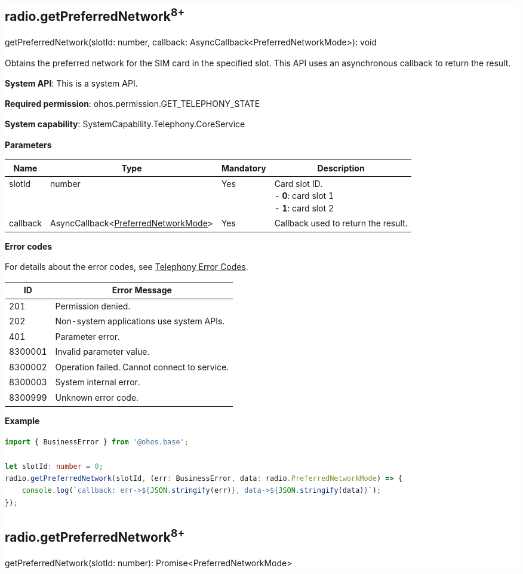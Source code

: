 ## radio.getPreferredNetwork<sup>8+</sup>

getPreferredNetwork\(slotId: number, callback: AsyncCallback\<PreferredNetworkMode\>\): void

Obtains the preferred network for the SIM card in the specified slot. This API uses an asynchronous callback to return the result.

**System API**: This is a system API.

**Required permission**: ohos.permission.GET_TELEPHONY_STATE

**System capability**: SystemCapability.Telephony.CoreService

**Parameters**

| Name  |                              Type                              | Mandatory| Description                                  |
| -------- | --------------------------------------------------------------- | ---- | -------------------------------------- |
| slotId   | number                                                          | Yes  | Card slot ID.<br>- **0**: card slot 1<br>- **1**: card slot 2|
| callback | AsyncCallback\<[PreferredNetworkMode](#preferrednetworkmode8)\> | Yes  | Callback used to return the result.                            |

**Error codes**

For details about the error codes, see [Telephony Error Codes](../../reference/errorcodes/errorcode-telephony.md).

| ID|                  Error Message                   |
| -------- | -------------------------------------------- |
| 201      | Permission denied.                           |
| 202      | Non-system applications use system APIs.     |
| 401      | Parameter error.                             |
| 8300001  | Invalid parameter value.                     |
| 8300002  | Operation failed. Cannot connect to service. |
| 8300003  | System internal error.                       |
| 8300999  | Unknown error code.                          |

**Example**

```ts
import { BusinessError } from '@ohos.base';

let slotId: number = 0;
radio.getPreferredNetwork(slotId, (err: BusinessError, data: radio.PreferredNetworkMode) => {
    console.log(`callback: err->${JSON.stringify(err)}, data->${JSON.stringify(data)}`);
});
```

## radio.getPreferredNetwork<sup>8+</sup>

getPreferredNetwork\(slotId: number\): Promise\<PreferredNetworkMode\>
